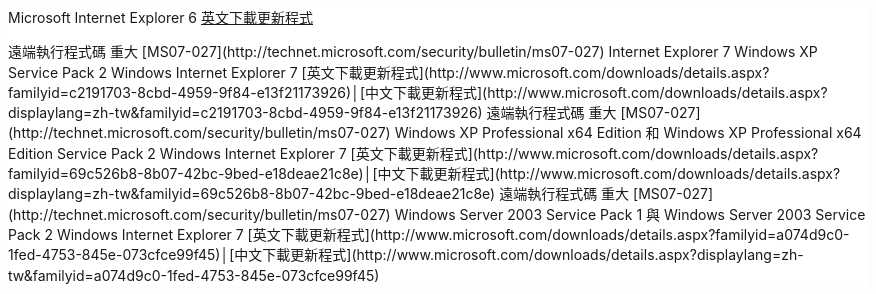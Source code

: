 Microsoft Internet Explorer 6 [英文下載更新程式](http://www.microsoft.com/downloads/details.aspx?familyid=b628a3cc-a70c-478a-a10c-eee254ee34ab)
</td>
<td style="border:1px solid black;">
遠端執行程式碼
</td>
<td style="border:1px solid black;">
重大
</td>
<td style="border:1px solid black;">
[MS07-027](http://technet.microsoft.com/security/bulletin/ms07-027)
</td>
</tr>
<tr>
<th colspan="5" style="border:1px solid black;">
Internet Explorer 7
</th>
</tr>
<tr class="alternateRow">
<td style="border:1px solid black;">
Windows XP Service Pack 2
</td>
<td style="border:1px solid black;">
Windows Internet Explorer 7 [英文下載更新程式](http://www.microsoft.com/downloads/details.aspx?familyid=c2191703-8cbd-4959-9f84-e13f21173926)│[中文下載更新程式](http://www.microsoft.com/downloads/details.aspx?displaylang=zh-tw&familyid=c2191703-8cbd-4959-9f84-e13f21173926)
</td>
<td style="border:1px solid black;">
遠端執行程式碼
</td>
<td style="border:1px solid black;">
重大
</td>
<td style="border:1px solid black;">
[MS07-027](http://technet.microsoft.com/security/bulletin/ms07-027)
</td>
</tr>
<tr>
<td style="border:1px solid black;">
Windows XP Professional x64 Edition 和 Windows XP Professional x64 Edition Service Pack 2
</td>
<td style="border:1px solid black;">
Windows Internet Explorer 7 [英文下載更新程式](http://www.microsoft.com/downloads/details.aspx?familyid=69c526b8-8b07-42bc-9bed-e18deae21c8e)│[中文下載更新程式](http://www.microsoft.com/downloads/details.aspx?displaylang=zh-tw&familyid=69c526b8-8b07-42bc-9bed-e18deae21c8e)
</td>
<td style="border:1px solid black;">
遠端執行程式碼
</td>
<td style="border:1px solid black;">
重大
</td>
<td style="border:1px solid black;">
[MS07-027](http://technet.microsoft.com/security/bulletin/ms07-027)
</td>
</tr>
<tr class="alternateRow">
<td style="border:1px solid black;">
Windows Server 2003 Service Pack 1 與 Windows Server 2003 Service Pack 2
</td>
<td style="border:1px solid black;">
Windows Internet Explorer 7 [英文下載更新程式](http://www.microsoft.com/downloads/details.aspx?familyid=a074d9c0-1fed-4753-845e-073cfce99f45)│[中文下載更新程式](http://www.microsoft.com/downloads/details.aspx?displaylang=zh-tw&familyid=a074d9c0-1fed-4753-845e-073cfce99f45)